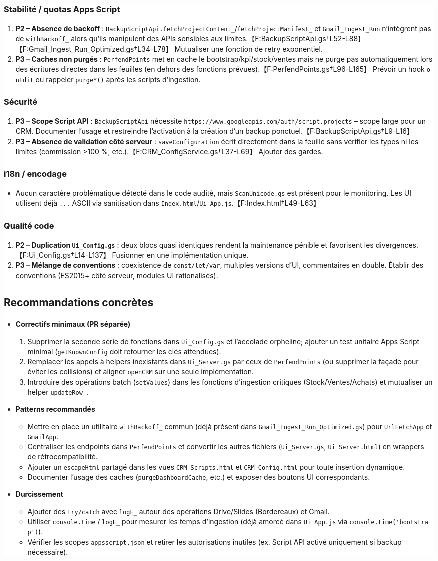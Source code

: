 ### Stabilité / quotas Apps Script
1. **P2 – Absence de backoff** : `BackupScriptApi.fetchProjectContent_`/`fetchProjectManifest_` et `Gmail_Ingest_Run` n’intègrent pas de `withBackoff_` alors qu’ils manipulent des APIs sensibles aux limites.【F:BackupScriptApi.gs†L52-L88】【F:Gmail_Ingest_Run_Optimized.gs†L34-L78】 Mutualiser une fonction de retry exponentiel.
2. **P3 – Caches non purgés** : `PerfendPoints` met en cache le bootstrap/kpi/stock/ventes mais ne purge pas automatiquement lors des écritures directes dans les feuilles (en dehors des fonctions prévues).【F:PerfendPoints.gs†L96-L165】 Prévoir un hook `onEdit` ou rappeler `purge*()` après les scripts d’ingestion.

### Sécurité
1. **P3 – Scope Script API** : `BackupScriptApi` nécessite `https://www.googleapis.com/auth/script.projects` – scope large pour un CRM. Documenter l’usage et restreindre l’activation à la création d’un backup ponctuel.【F:BackupScriptApi.gs†L9-L16】
2. **P3 – Absence de validation côté serveur** : `saveConfiguration` écrit directement dans la feuille sans vérifier les types ni les limites (commission >100 %, etc.).【F:CRM_ConfigService.gs†L37-L69】 Ajouter des gardes.

### i18n / encodage
- Aucun caractère problématique détecté dans le code audité, mais `ScanUnicode.gs` est présent pour le monitoring. Les UI utilisent déjà `...` ASCII via sanitisation dans `Index.html`/`Ui App.js`.【F:Index.html†L49-L63】

### Qualité code
1. **P2 – Duplication `Ui_Config.gs`** : deux blocs quasi identiques rendent la maintenance pénible et favorisent les divergences.【F:Ui_Config.gs†L14-L137】 Fusionner en une implémentation unique.
2. **P3 – Mélange de conventions** : coexistence de `const/let/var`, multiples versions d’UI, commentaires en double. Établir des conventions (ES2015+ côté serveur, modules UI rationalisés).

## Recommandations concrètes
- **Correctifs minimaux (PR séparée)**
  1. Supprimer la seconde série de fonctions dans `Ui_Config.gs` et l’accolade orpheline; ajouter un test unitaire Apps Script minimal (`getKnownConfig` doit retourner les clés attendues).
  2. Remplacer les appels à helpers inexistants dans `Ui_Server.gs` par ceux de `PerfendPoints` (ou supprimer la façade pour éviter les collisions) et aligner `openCRM` sur une seule implémentation.
  3. Introduire des opérations batch (`setValues`) dans les fonctions d’ingestion critiques (Stock/Ventes/Achats) et mutualiser un helper `updateRow_`.

- **Patterns recommandés**
  - Mettre en place un utilitaire `withBackoff_` commun (déjà présent dans `Gmail_Ingest_Run_Optimized.gs`) pour `UrlFetchApp` et `GmailApp`.
  - Centraliser les endpoints dans `PerfendPoints` et convertir les autres fichiers (`Ui_Server.gs`, `Ui Server.html`) en wrappers de rétrocompatibilité.
  - Ajouter un `escapeHtml` partagé dans les vues `CRM_Scripts.html` et `CRM_Config.html` pour toute insertion dynamique.
  - Documenter l’usage des caches (`purgeDashboardCache`, etc.) et exposer des boutons UI correspondants.

- **Durcissement**
  - Ajouter des `try/catch` avec `logE_` autour des opérations Drive/Slides (Bordereaux) et Gmail.
  - Utiliser `console.time` / `logE_` pour mesurer les temps d’ingestion (déjà amorcé dans `Ui App.js` via `console.time('bootstrap')`).
  - Vérifier les scopes `appsscript.json` et retirer les autorisations inutiles (ex. Script API activé uniquement si backup nécessaire).
